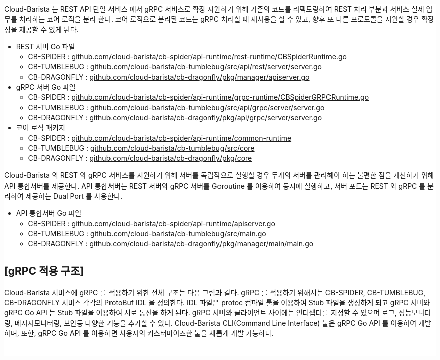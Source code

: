 Cloud-Barista 는 REST API 단일 서비스 에서 gRPC 서비스로 확장 지원하기 위해 기존의 코드를 리팩토링하여 REST 처리 부분과 서비스 실제 업무를 처리하는 코어 로직을 분리 한다. 코어 로직으로 분리된 코드는 gRPC 처리할 때 재사용을 할 수 있고, 향후 또 다른 프로토콜을 지원할 경우 확장성을 제공할 수 있게 된다.

- REST 서버 Go 파일
  - CB-SPIDER : [github.com/cloud-barista/cb-spider/api-runtime/rest-runtime/CBSpiderRuntime.go](https://github.com/cloud-barista/cb-spider/blob/master/api-runtime/rest-runtime/CBSpiderRuntime.go)
  - CB-TUMBLEBUG : [github.com/cloud-barista/cb-tumblebug/src/api/rest/server/server.go](https://github.com/cloud-barista/cb-tumblebug/blob/master/src/api/rest/server/server.go)
  - CB-DRAGONFLY : [github.com/cloud-barista/cb-dragonfly/pkg/manager/apiserver.go](https://github.com/cloud-barista/cb-dragonfly/blob/feature/grpc/pkg/manager/apiserver.go)
- gRPC 서버 Go 파일
  - CB-SPIDER : [github.com/cloud-barista/cb-spider/api-runtime/grpc-runtime/CBSpiderGRPCRuntime.go](https://github.com/cloud-barista/cb-spider/blob/master/api-runtime/grpc-runtime/CBSpiderGRPCRuntime.go)
  - CB-TUMBLEBUG : [github.com/cloud-barista/cb-tumblebug/src/api/grpc/server/server.go](https://github.com/cloud-barista/cb-tumblebug/blob/master/src/api/grpc/server/server.go)
  - CB-DRAGONFLY : [github.com/cloud-barista/cb-dragonfly/pkg/api/grpc/server/server.go](https://github.com/cloud-barista/cb-dragonfly/blob/feature/grpc/pkg/api/grpc/server/server.go)
- 코어 로직 패키지
  - CB-SPIDER : [github.com/cloud-barista/cb-spider/api-runtime/common-runtime](https://github.com/cloud-barista/cb-spider/tree/master/api-runtime/common-runtime)
  - CB-TUMBLEBUG : [github.com/cloud-barista/cb-tumblebug/src/core](https://github.com/cloud-barista/cb-tumblebug/tree/master/src/core)
  - CB-DRAGONFLY : [github.com/cloud-barista/cb-dragonfly/pkg/core](https://github.com/cloud-barista/cb-dragonfly/tree/feature/grpc/pkg/core)

Cloud-Barista 의 REST 와 gRPC 서비스를 지원하기 위해 서버를 독립적으로 실행할 경우 두개의 서버를 관리해야 하는 불편한 점을 개선하기 위해 API 통합서버를 제공한다. API 통합서버는 REST 서버와 gRPC 서버를 Goroutine 를 이용하여 동시에 실행하고, 서버 포트는 REST 와 gRPC 를 분리하여 제공하는 Dual Port 를 사용한다.

- API 통합서버 Go 파일
  - CB-SPIDER : [github.com/cloud-barista/cb-spider/api-runtime/apiserver.go](https://github.com/cloud-barista/cb-spider/blob/master/api-runtime/apiserver.go)
  - CB-TUMBLEBUG : [github.com/cloud-barista/cb-tumblebug/src/main.go](https://github.com/cloud-barista/cb-tumblebug/blob/master/src/main.go)
  - CB-DRAGONFLY : [github.com/cloud-barista/cb-dragonfly/pkg/manager/main/main.go](https://github.com/cloud-barista/cb-dragonfly/blob/feature/grpc/pkg/manager/main/main.go)

## [gRPC 적용 구조]

Cloud-Barista 서비스에 gRPC 를 적용하기 위한 전체 구조는 다음 그림과 같다. gRPC 를 적용하기 위해서는 CB-SPIDER, CB-TUMBLEBUG, CB-DRAGONFLY 서비스 각각의 ProtoBuf IDL 을 정의한다. IDL 파일은 protoc 컴파일 툴을 이용하여 Stub 파일을 생성하게 되고 gRPC 서버와 gRPC Go API 는 Stub 파일을 이용하여 서로 통신을 하게 된다. gRPC 서버와 클라이언트 사이에는 인터셉터를 지정할 수 있으며 로그, 성능모니터링, 메시지모니터링, 보안등 다양한 기능을 추가할 수 있다. Cloud-Barista CLI(Command Line Interface) 툴은 gRPC Go API 를 이용하여 개발하며, 또한, gRPC Go API 를 이용하면 사용자의 커스터마이즈한 툴을 새롭게 개발 가능하다.

<br/>